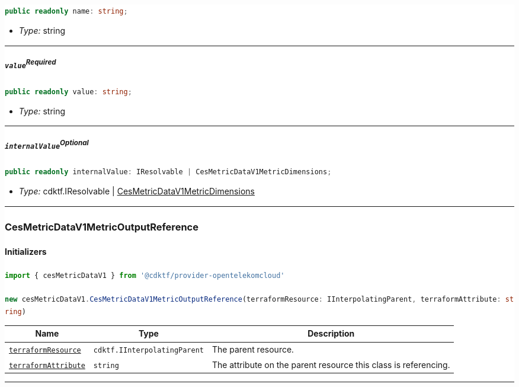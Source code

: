 ```typescript
public readonly name: string;
```

- *Type:* string

---

##### `value`<sup>Required</sup> <a name="value" id="@cdktf/provider-opentelekomcloud.cesMetricDataV1.CesMetricDataV1MetricDimensionsOutputReference.property.value"></a>

```typescript
public readonly value: string;
```

- *Type:* string

---

##### `internalValue`<sup>Optional</sup> <a name="internalValue" id="@cdktf/provider-opentelekomcloud.cesMetricDataV1.CesMetricDataV1MetricDimensionsOutputReference.property.internalValue"></a>

```typescript
public readonly internalValue: IResolvable | CesMetricDataV1MetricDimensions;
```

- *Type:* cdktf.IResolvable | <a href="#@cdktf/provider-opentelekomcloud.cesMetricDataV1.CesMetricDataV1MetricDimensions">CesMetricDataV1MetricDimensions</a>

---


### CesMetricDataV1MetricOutputReference <a name="CesMetricDataV1MetricOutputReference" id="@cdktf/provider-opentelekomcloud.cesMetricDataV1.CesMetricDataV1MetricOutputReference"></a>

#### Initializers <a name="Initializers" id="@cdktf/provider-opentelekomcloud.cesMetricDataV1.CesMetricDataV1MetricOutputReference.Initializer"></a>

```typescript
import { cesMetricDataV1 } from '@cdktf/provider-opentelekomcloud'

new cesMetricDataV1.CesMetricDataV1MetricOutputReference(terraformResource: IInterpolatingParent, terraformAttribute: string)
```

| **Name** | **Type** | **Description** |
| --- | --- | --- |
| <code><a href="#@cdktf/provider-opentelekomcloud.cesMetricDataV1.CesMetricDataV1MetricOutputReference.Initializer.parameter.terraformResource">terraformResource</a></code> | <code>cdktf.IInterpolatingParent</code> | The parent resource. |
| <code><a href="#@cdktf/provider-opentelekomcloud.cesMetricDataV1.CesMetricDataV1MetricOutputReference.Initializer.parameter.terraformAttribute">terraformAttribute</a></code> | <code>string</code> | The attribute on the parent resource this class is referencing. |

---